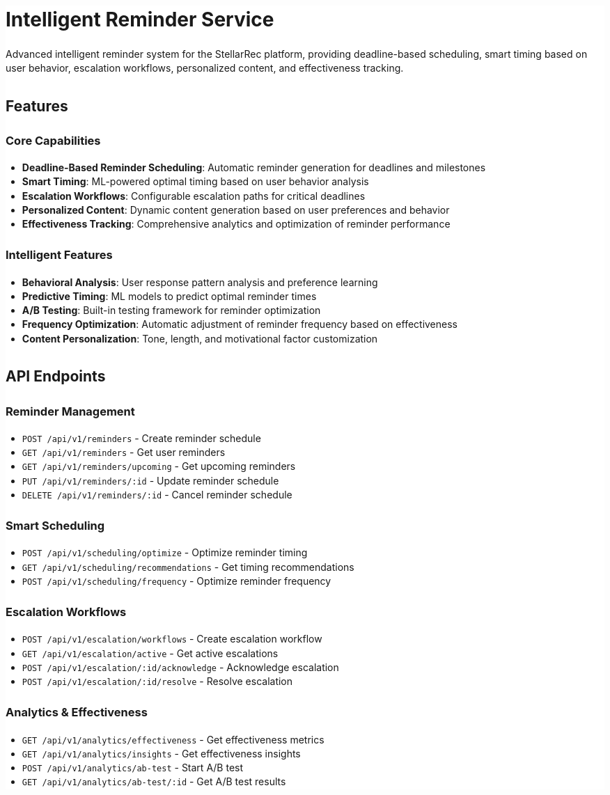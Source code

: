 # Intelligent Reminder Service

Advanced intelligent reminder system for the StellarRec platform, providing deadline-based scheduling, smart timing based on user behavior, escalation workflows, personalized content, and effectiveness tracking.

## Features

### Core Capabilities
- **Deadline-Based Reminder Scheduling**: Automatic reminder generation for deadlines and milestones
- **Smart Timing**: ML-powered optimal timing based on user behavior analysis
- **Escalation Workflows**: Configurable escalation paths for critical deadlines
- **Personalized Content**: Dynamic content generation based on user preferences and behavior
- **Effectiveness Tracking**: Comprehensive analytics and optimization of reminder performance

### Intelligent Features
- **Behavioral Analysis**: User response pattern analysis and preference learning
- **Predictive Timing**: ML models to predict optimal reminder times
- **A/B Testing**: Built-in testing framework for reminder optimization
- **Frequency Optimization**: Automatic adjustment of reminder frequency based on effectiveness
- **Content Personalization**: Tone, length, and motivational factor customization

## API Endpoints

### Reminder Management
- `POST /api/v1/reminders` - Create reminder schedule
- `GET /api/v1/reminders` - Get user reminders
- `GET /api/v1/reminders/upcoming` - Get upcoming reminders
- `PUT /api/v1/reminders/:id` - Update reminder schedule
- `DELETE /api/v1/reminders/:id` - Cancel reminder schedule

### Smart Scheduling
- `POST /api/v1/scheduling/optimize` - Optimize reminder timing
- `GET /api/v1/scheduling/recommendations` - Get timing recommendations
- `POST /api/v1/scheduling/frequency` - Optimize reminder frequency

### Escalation Workflows
- `POST /api/v1/escalation/workflows` - Create escalation workflow
- `GET /api/v1/escalation/active` - Get active escalations
- `POST /api/v1/escalation/:id/acknowledge` - Acknowledge escalation
- `POST /api/v1/escalation/:id/resolve` - Resolve escalation

### Analytics & Effectiveness
- `GET /api/v1/analytics/effectiveness` - Get effectiveness metrics
- `GET /api/v1/analytics/insights` - Get effectiveness insights
- `POST /api/v1/analytics/ab-test` - Start A/B test
- `GET /api/v1/analytics/ab-test/:id` - Get A/B test results
